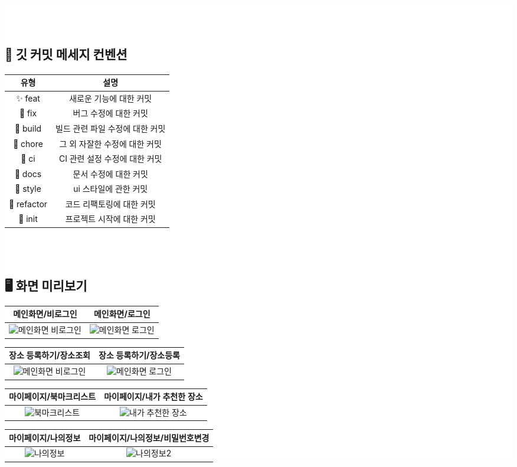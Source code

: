 </br>
</br>

## 🚩 깃 커밋 메세지 컨벤션

|    유형     |              설명               |
| :---------: | :-----------------------------: |
|   ✨ feat   |     새로운 기능에 대한 커밋     |
|   🐛 fix    |      버그 수정에 대한 커밋      |
|  👷 build   | 빌드 관련 파일 수정에 대한 커밋 |
|  🔨 chore   |  그 외 자잘한 수정에 대한 커밋  |
|    💚 ci    |  CI 관련 설정 수정에 대한 커밋  |
|   📝 docs   |      문서 수정에 대한 커밋      |
|  💄 style   |      ui 스타일에 관한 커밋      |
| 🎨 refactor |    코드 리팩토링에 대한 커밋    |
|   🎉 init   |    프로젝트 시작에 대한 커밋    |

</br>
</br>

## 🖥️ 화면 미리보기



|                                                                   메인화면/비로그인                                                                   |                                                                   메인화면/로그인                                                                   |
| :---------------------------------------------------------------------------------------------------------------------------------------------------: | :-------------------------------------------------------------------------------------------------------------------------------------------------: |
| <img width="400" alt="메인화면 비로그인" src="https://user-images.githubusercontent.com/48042650/215394378-4e111417-1712-428c-98de-8bd34d1a5f3c.png"> | <img width="400" alt="메인화면 로그인" src="https://user-images.githubusercontent.com/48042650/215395545-d156d241-238d-4aa7-bd5c-7c635ce186ad.png"> |



|                                                                장소 등록하기/장소조회                                                                 |                                                               장소 등록하기/장소등록                                                                |
| :---------------------------------------------------------------------------------------------------------------------------------------------------: | :-------------------------------------------------------------------------------------------------------------------------------------------------: |
| <img width="400" alt="메인화면 비로그인" src="https://user-images.githubusercontent.com/48042650/215395698-a8100609-7138-44ce-a39d-42bf27680ad4.png"> | <img width="400" alt="메인화면 로그인" src="https://user-images.githubusercontent.com/48042650/215396063-168ff76a-4fbe-4a0b-a319-ec95eafb123b.png"> |



|                                                             마이페이지/북마크리스트                                                              |                                                             마이페이지/내가 추천한 장소                                                              |
| :----------------------------------------------------------------------------------------------------------------------------------------------: | :--------------------------------------------------------------------------------------------------------------------------------------------------: |
| <img width="400" alt="북마크리스트" src="https://user-images.githubusercontent.com/48042650/215411708-f09abe8a-0852-4f0a-831b-fde11aa9c8ba.png"> | <img width="400" alt="내가 추천한 장소" src="https://user-images.githubusercontent.com/48042650/215411863-ad52a7e6-f1b7-44da-8e35-e9063cfdd8d3.png"> |



|                                                             마이페이지/나의정보                                                              |                                                       마이페이지/나의정보/비밀번호변경                                                        |
| :------------------------------------------------------------------------------------------------------------------------------------------: | :-------------------------------------------------------------------------------------------------------------------------------------------: |
| <img width="400" alt="나의정보" src="https://user-images.githubusercontent.com/48042650/215412041-91eb0350-f224-43fd-9f7e-9fc159cf9c74.png"> | <img width="400" alt="나의정보2" src="https://user-images.githubusercontent.com/48042650/215412136-e74bd889-90a3-4234-a318-ba1ed7aaa7c9.png"> |



